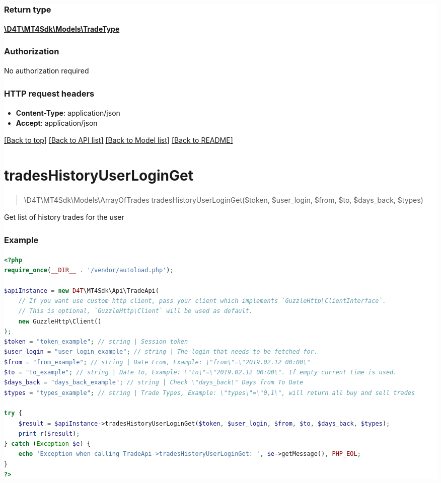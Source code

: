 ### Return type

[**\D4T\MT4Sdk\Models\TradeType**](../Model/TradeType.md)

### Authorization

No authorization required

### HTTP request headers

 - **Content-Type**: application/json
 - **Accept**: application/json

[[Back to top]](#) [[Back to API list]](../../README.md#documentation-for-api-endpoints) [[Back to Model list]](../../README.md#documentation-for-models) [[Back to README]](../../README.md)

# **tradesHistoryUserLoginGet**
> \D4T\MT4Sdk\Models\ArrayOfTrades tradesHistoryUserLoginGet($token, $user_login, $from, $to, $days_back, $types)

Get list of history trades for the user

### Example
```php
<?php
require_once(__DIR__ . '/vendor/autoload.php');

$apiInstance = new D4T\MT4Sdk\Api\TradeApi(
    // If you want use custom http client, pass your client which implements `GuzzleHttp\ClientInterface`.
    // This is optional, `GuzzleHttp\Client` will be used as default.
    new GuzzleHttp\Client()
);
$token = "token_example"; // string | Session token
$user_login = "user_login_example"; // string | The login that needs to be fetched for.
$from = "from_example"; // string | Date From, Example: \"from\"=\"2019.02.12 00:00\"
$to = "to_example"; // string | Date To, Example: \"to\"=\"2019.02.12 00:00\". If empty current time is used.
$days_back = "days_back_example"; // string | Check \"days_back\" Days from To Date
$types = "types_example"; // string | Trade Types, Example: \"types\"=\"0,1\", will return all buy and sell trades

try {
    $result = $apiInstance->tradesHistoryUserLoginGet($token, $user_login, $from, $to, $days_back, $types);
    print_r($result);
} catch (Exception $e) {
    echo 'Exception when calling TradeApi->tradesHistoryUserLoginGet: ', $e->getMessage(), PHP_EOL;
}
?>
```

